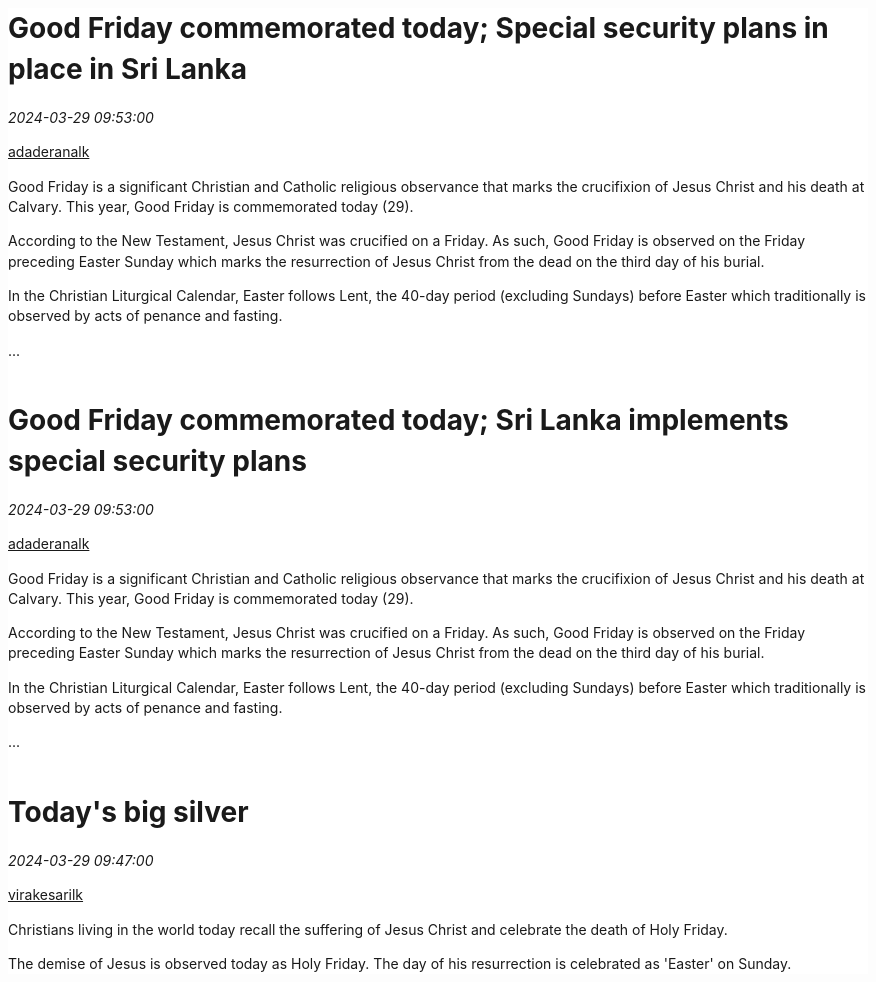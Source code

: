 
# Good Friday commemorated today; Special security plans in place in Sri Lanka

*2024-03-29 09:53:00*

[adaderanalk](https://www.adaderana.lk/news/98278/good-friday-commemorated-today-special-security-plans-in-place-in-sri-lanka)

Good Friday is a significant Christian and Catholic religious observance that marks the crucifixion of Jesus Christ and his death at Calvary. This year, Good Friday is commemorated today (29).

According to the New Testament, Jesus Christ was crucified on a Friday. As such, Good Friday is observed on the Friday preceding Easter Sunday which marks the resurrection of Jesus Christ from the dead on the third day of his burial.

In the Christian Liturgical Calendar, Easter follows Lent, the 40-day period (excluding Sundays) before Easter which traditionally is observed by acts of penance and fasting.

...



# Good Friday commemorated today; Sri Lanka implements special security plans

*2024-03-29 09:53:00*

[adaderanalk](https://www.adaderana.lk/news/98278/good-friday-commemorated-today-sri-lanka-implements-special-security-plans)

Good Friday is a significant Christian and Catholic religious observance that marks the crucifixion of Jesus Christ and his death at Calvary. This year, Good Friday is commemorated today (29).

According to the New Testament, Jesus Christ was crucified on a Friday. As such, Good Friday is observed on the Friday preceding Easter Sunday which marks the resurrection of Jesus Christ from the dead on the third day of his burial.

In the Christian Liturgical Calendar, Easter follows Lent, the 40-day period (excluding Sundays) before Easter which traditionally is observed by acts of penance and fasting.

...



# Today's big silver

*2024-03-29 09:47:00*

[virakesarilk](https://www.virakesari.lk/article/179948)

Christians living in the world today recall the suffering of Jesus Christ and celebrate the death of Holy Friday.

The demise of Jesus is observed today as Holy Friday. The day of his resurrection is celebrated as 'Easter' on Sunday.
